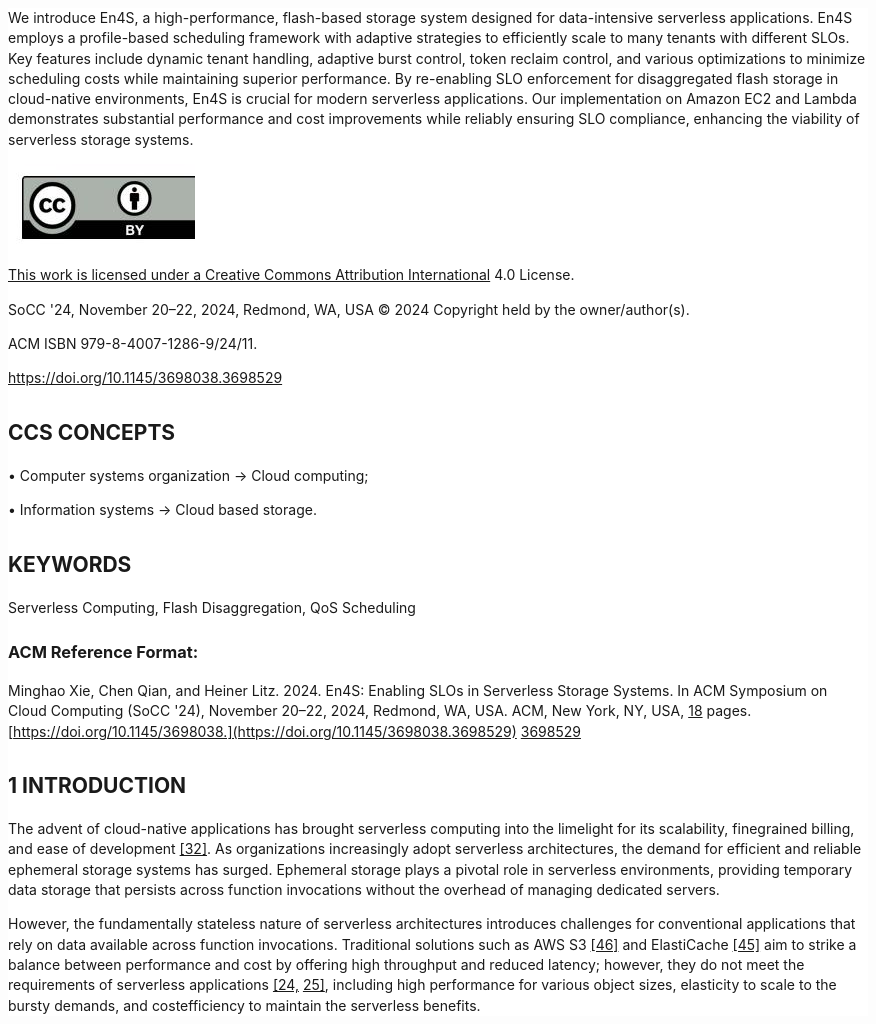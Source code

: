 We introduce En4S, a high-performance, flash-based storage system designed for data-intensive serverless applications. En4S employs a profile-based scheduling framework with adaptive strategies to efficiently scale to many tenants with different SLOs. Key features include dynamic tenant handling, adaptive burst control, token reclaim control, and various optimizations to minimize scheduling costs while maintaining superior performance. By re-enabling SLO enforcement for disaggregated flash storage in cloud-native environments, En4S is crucial for modern serverless applications. Our implementation on Amazon EC2 and Lambda demonstrates substantial performance and cost improvements while reliably ensuring SLO compliance, enhancing the viability of serverless storage systems.

![](_page_0_Picture_8.jpeg)


[This work is licensed under a Creative Commons Attribution International](https://creativecommons.org/licenses/by/4.0/)  4.0 License.

SoCC '24, November 20–22, 2024, Redmond, WA, USA © 2024 Copyright held by the owner/author(s).

ACM ISBN 979-8-4007-1286-9/24/11.

<https://doi.org/10.1145/3698038.3698529>

## CCS CONCEPTS

• Computer systems organization → Cloud computing;

• Information systems → Cloud based storage.

## KEYWORDS

Serverless Computing, Flash Disaggregation, QoS Scheduling

### ACM Reference Format:

Minghao Xie, Chen Qian, and Heiner Litz. 2024. En4S: Enabling SLOs in Serverless Storage Systems. In ACM Symposium on Cloud Computing (SoCC '24), November 20–22, 2024, Redmond, WA, USA. ACM, New York, NY, USA, [18](#page-17-1) pages. [https://doi.org/10.1145/3698038.](https://doi.org/10.1145/3698038.3698529) [3698529](https://doi.org/10.1145/3698038.3698529)

## 1 INTRODUCTION

The advent of cloud-native applications has brought serverless computing into the limelight for its scalability, finegrained billing, and ease of development [\[32\]](#page-16-0). As organizations increasingly adopt serverless architectures, the demand for efficient and reliable ephemeral storage systems has surged. Ephemeral storage plays a pivotal role in serverless environments, providing temporary data storage that persists across function invocations without the overhead of managing dedicated servers.

However, the fundamentally stateless nature of serverless architectures introduces challenges for conventional applications that rely on data available across function invocations. Traditional solutions such as AWS S3 [\[46\]](#page-17-2) and ElastiCache [\[45\]](#page-17-3) aim to strike a balance between performance and cost by offering high throughput and reduced latency; however, they do not meet the requirements of serverless applications [\[24,](#page-16-1) [25\]](#page-16-2), including high performance for various object sizes, elasticity to scale to the bursty demands, and costefficiency to maintain the serverless benefits.
